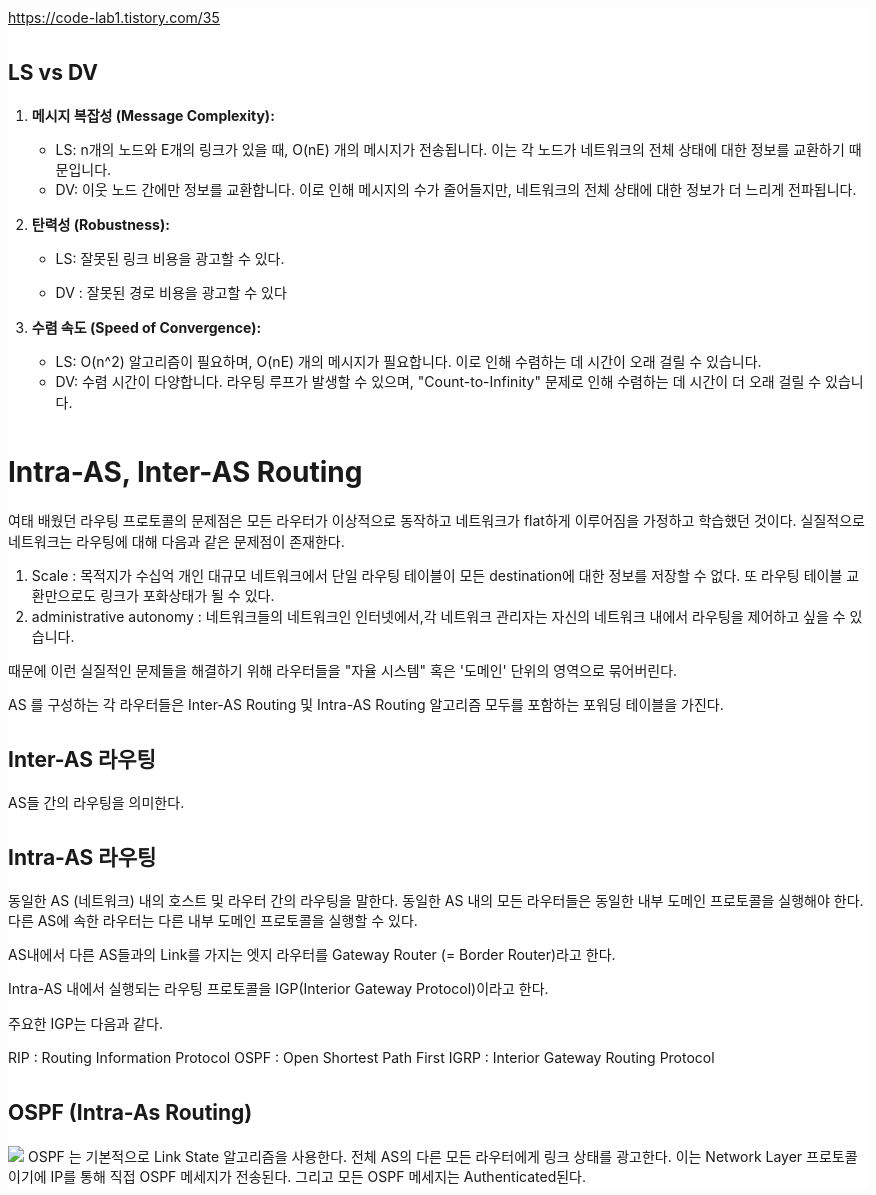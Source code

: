 https://code-lab1.tistory.com/35

## LS vs DV

1. **메시지 복잡성 (Message Complexity):**
    
    - LS: n개의 노드와 E개의 링크가 있을 때, O(nE) 개의 메시지가 전송됩니다. 이는 각 노드가 네트워크의 전체 상태에 대한 정보를 교환하기 때문입니다.
    - DV: 이웃 노드 간에만 정보를 교환합니다. 이로 인해 메시지의 수가 줄어들지만, 네트워크의 전체 상태에 대한 정보가 더 느리게 전파됩니다.
2. **탄력성 (Robustness):**
    
    - LS: 잘못된 링크 비용을 광고할 수 있다.
    
    - DV : 잘못된 경로 비용을 광고할 수 있다
3. **수렴 속도 (Speed of Convergence):**
    
    - LS: O(n^2) 알고리즘이 필요하며, O(nE) 개의 메시지가 필요합니다. 이로 인해 수렴하는 데 시간이 오래 걸릴 수 있습니다.
    - DV: 수렴 시간이 다양합니다. 라우팅 루프가 발생할 수 있으며, "Count-to-Infinity" 문제로 인해 수렴하는 데 시간이 더 오래 걸릴 수 있습니다.



# Intra-AS, Inter-AS Routing

여태 배웠던 라우팅 프로토콜의 문제점은 모든 라우터가 이상적으로 동작하고 네트워크가 flat하게 이루어짐을 가정하고 학습했던 것이다. 실질적으로 네트워크는 라우팅에 대해 다음과 같은 문제점이 존재한다.

1. Scale : 목적지가 수십억 개인 대규모 네트워크에서 단일 라우팅 테이블이 모든 destination에 대한 정보를 저장할 수 없다. 또 라우팅 테이블 교환만으로도 링크가 포화상태가 될 수 있다.
2. administrative autonomy : 네트워크들의 네트워크인 인터넷에서,각 네트워크 관리자는 자신의 네트워크 내에서 라우팅을 제어하고 싶을 수 있습니다.

때문에 이런 실질적인 문제들을 해결하기 위해 라우터들을 "자율 시스템" 혹은 '도메인' 단위의 영역으로 묶어버린다.

AS 를 구성하는 각 라우터들은 Inter-AS Routing 및 Intra-AS Routing 알고리즘 모두를 포함하는 포워딩 테이블을 가진다.

## Inter-AS 라우팅

AS들 간의 라우팅을 의미한다.

## Intra-AS 라우팅

동일한 AS (네트워크) 내의 호스트 및 라우터 간의 라우팅을 말한다. 동일한 AS 내의 모든 라우터들은 동일한 내부 도메인 프로토콜을 실행해야 한다. 다른 AS에 속한 라우터는 다른 내부 도메인 프로토콜을 실행할 수 있다.

AS내에서 다른 AS들과의 Link를 가지는 엣지 라우터를 Gateway Router (= Border Router)라고 한다.

Intra-AS 내에서 실행되는 라우팅 프로토콜을 IGP(Interior Gateway Protocol)이라고 한다.

주요한 IGP는 다음과 같다.

RIP : Routing Information Protocol
OSPF : Open Shortest Path First
IGRP : Interior Gateway Routing Protocol

## OSPF (Intra-As Routing)
![](https://i.imgur.com/DzIc7Pt.png)
OSPF 는 기본적으로 Link State 알고리즘을 사용한다. 전체 AS의 다른 모든 라우터에게 링크 상태를 광고한다. 이는 Network Layer 프로토콜이기에 IP를 통해 직접 OSPF 메세지가 전송된다. 그리고 모든 OSPF 메세지는 Authenticated된다.
